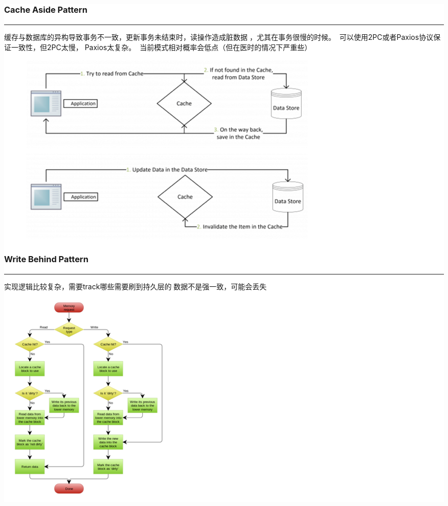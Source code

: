 ### Cache Aside Pattern

---

缓存与数据库的异构导致事务不一致，更新事务未结束时，读操作造成脏数据 ，尤其在事务很慢的时候。 
可以使用2PC或者Paxios协议保证一致性，但2PC太慢， Paxios太复杂。 
当前模式相对概率会低点（但在医时的情况下严重些）

![cache/cache%2017.png](cache/cache%2017.png)

### Write Behind Pattern

---

实现逻辑比较复杂，需要track哪些需要刷到持久层的
数据不是强一致，可能会丢失

![cache/cache%2018.png](cache/cache%2018.png)
